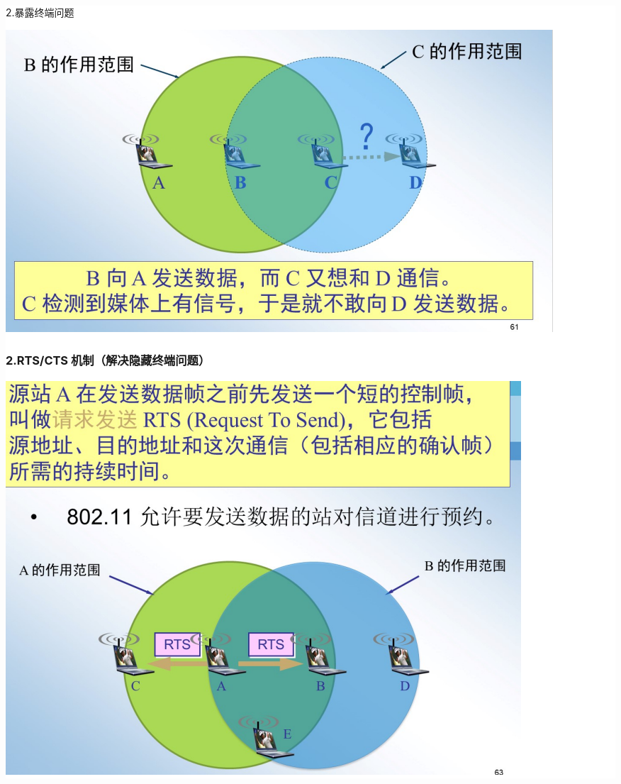 

2.暴露终端问题

![image-20231119232329443](../assets/blog_res/%E5%A4%8D%E4%B9%A0%E6%80%BB%E7%BB%93.assets/image-20231119232329443.png)



### 2.RTS/CTS 机制（解决隐藏终端问题）

![image-20231119233526567](../assets/blog_res/%E5%A4%8D%E4%B9%A0%E6%80%BB%E7%BB%93.assets/image-20231119233526567.png)

